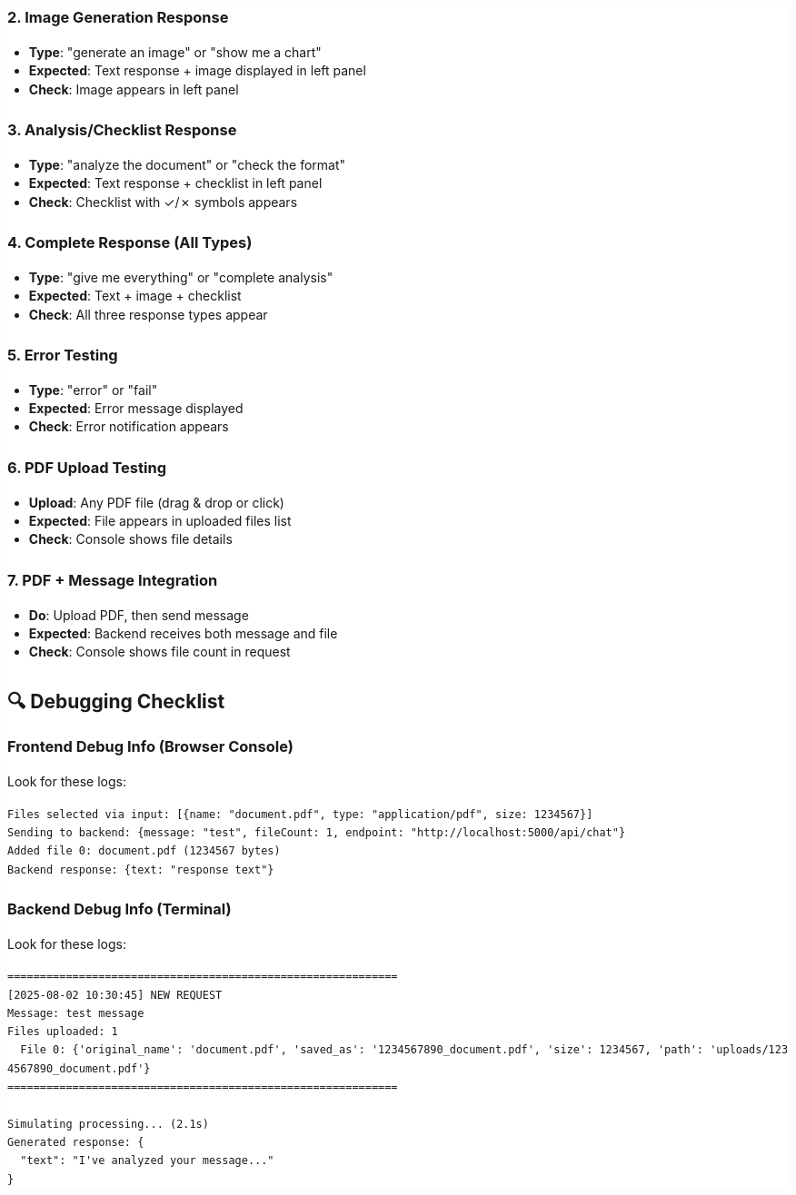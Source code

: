 ### 2. **Image Generation Response**
- **Type**: "generate an image" or "show me a chart"
- **Expected**: Text response + image displayed in left panel
- **Check**: Image appears in left panel

### 3. **Analysis/Checklist Response**
- **Type**: "analyze the document" or "check the format"
- **Expected**: Text response + checklist in left panel
- **Check**: Checklist with ✓/✗ symbols appears

### 4. **Complete Response (All Types)**
- **Type**: "give me everything" or "complete analysis"
- **Expected**: Text + image + checklist
- **Check**: All three response types appear

### 5. **Error Testing**
- **Type**: "error" or "fail"
- **Expected**: Error message displayed
- **Check**: Error notification appears

### 6. **PDF Upload Testing**
- **Upload**: Any PDF file (drag & drop or click)
- **Expected**: File appears in uploaded files list
- **Check**: Console shows file details

### 7. **PDF + Message Integration**
- **Do**: Upload PDF, then send message
- **Expected**: Backend receives both message and file
- **Check**: Console shows file count in request

## 🔍 Debugging Checklist

### Frontend Debug Info (Browser Console)
Look for these logs:
```
Files selected via input: [{name: "document.pdf", type: "application/pdf", size: 1234567}]
Sending to backend: {message: "test", fileCount: 1, endpoint: "http://localhost:5000/api/chat"}
Added file 0: document.pdf (1234567 bytes)
Backend response: {text: "response text"}
```

### Backend Debug Info (Terminal)
Look for these logs:
```
============================================================
[2025-08-02 10:30:45] NEW REQUEST
Message: test message
Files uploaded: 1
  File 0: {'original_name': 'document.pdf', 'saved_as': '1234567890_document.pdf', 'size': 1234567, 'path': 'uploads/1234567890_document.pdf'}
============================================================

Simulating processing... (2.1s)
Generated response: {
  "text": "I've analyzed your message..."
}
```
